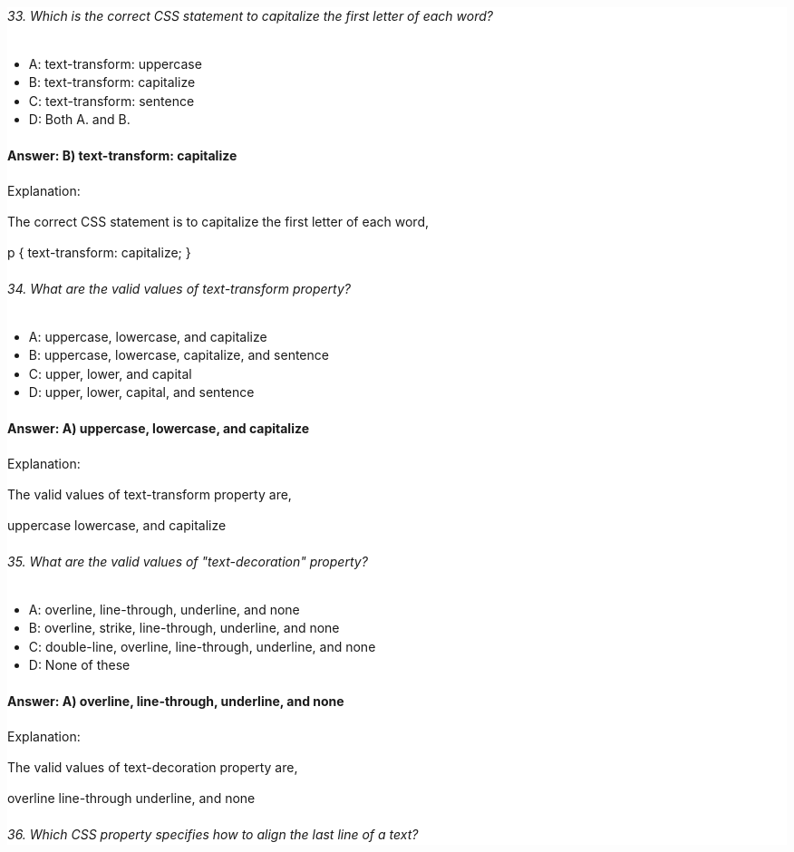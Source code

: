 ###### 33. Which is the correct CSS statement to capitalize the first letter of each word?

- A: text-transform: uppercase
- B: text-transform: capitalize
- C: text-transform: sentence
- D: Both A. and B.

#### Answer: B) text-transform: capitalize

Explanation:

The correct CSS statement is to capitalize the first letter of each word,

p {
text-transform: capitalize;
}

###### 34. What are the valid values of text-transform property?

- A: uppercase, lowercase, and capitalize
- B: uppercase, lowercase, capitalize, and sentence
- C: upper, lower, and capital
- D: upper, lower, capital, and sentence

#### Answer: A) uppercase, lowercase, and capitalize

Explanation:

The valid values of text-transform property are,

uppercase
lowercase, and
capitalize

###### 35. What are the valid values of "text-decoration" property?

- A: overline, line-through, underline, and none
- B: overline, strike, line-through, underline, and none
- C: double-line, overline, line-through, underline, and none
- D: None of these

#### Answer: A) overline, line-through, underline, and none

Explanation:

The valid values of text-decoration property are,

overline
line-through
underline, and
none

###### 36. Which CSS property specifies how to align the last line of a text?
